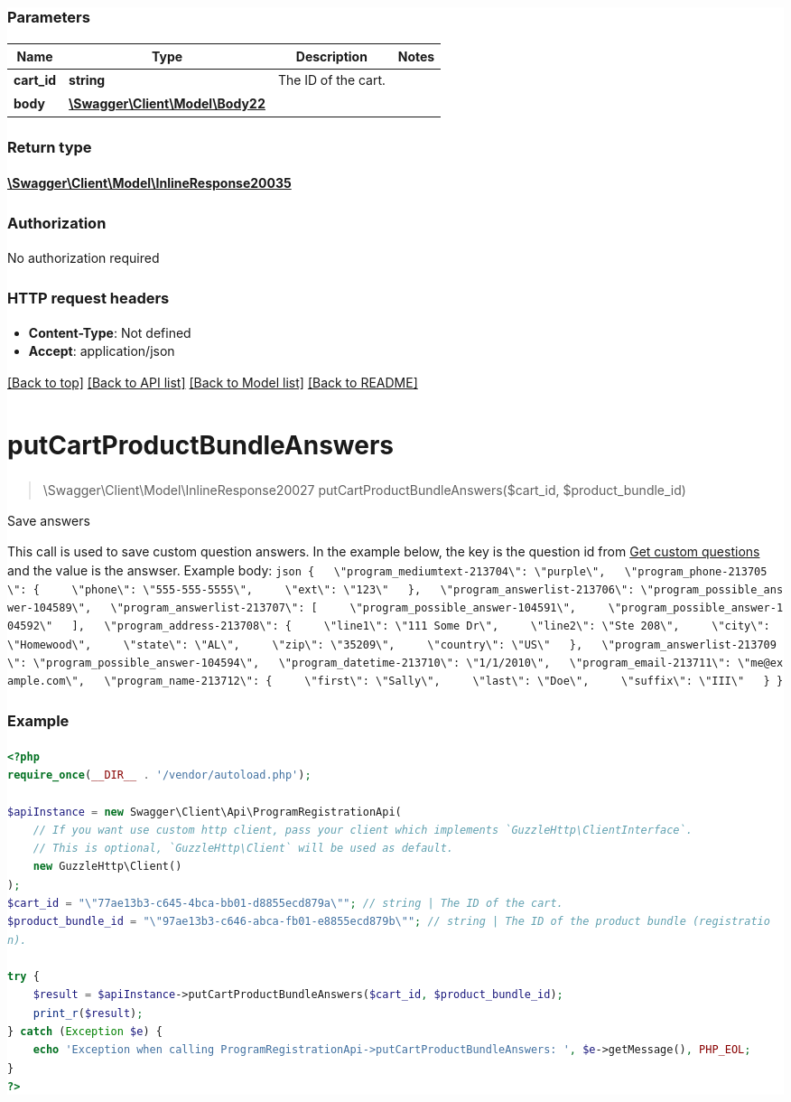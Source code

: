 ### Parameters

Name | Type | Description  | Notes
------------- | ------------- | ------------- | -------------
 **cart_id** | **string**| The ID of the cart. |
 **body** | [**\Swagger\Client\Model\Body22**](../Model/Body22.md)|  |

### Return type

[**\Swagger\Client\Model\InlineResponse20035**](../Model/InlineResponse20035.md)

### Authorization

No authorization required

### HTTP request headers

 - **Content-Type**: Not defined
 - **Accept**: application/json

[[Back to top]](#) [[Back to API list]](../../README.md#documentation-for-api-endpoints) [[Back to Model list]](../../README.md#documentation-for-models) [[Back to README]](../../README.md)

# **putCartProductBundleAnswers**
> \Swagger\Client\Model\InlineResponse20027 putCartProductBundleAnswers($cart_id, $product_bundle_id)

Save answers

This call is used to save custom question answers.  In the example below, the key is the question id from [Get custom questions](#getCartProductBundleQuestions) and the value is the answser.  Example body: ```json {   \"program_mediumtext-213704\": \"purple\",   \"program_phone-213705\": {     \"phone\": \"555-555-5555\",     \"ext\": \"123\"   },   \"program_answerlist-213706\": \"program_possible_answer-104589\",   \"program_answerlist-213707\": [     \"program_possible_answer-104591\",     \"program_possible_answer-104592\"   ],   \"program_address-213708\": {     \"line1\": \"111 Some Dr\",     \"line2\": \"Ste 208\",     \"city\": \"Homewood\",     \"state\": \"AL\",     \"zip\": \"35209\",     \"country\": \"US\"   },   \"program_answerlist-213709\": \"program_possible_answer-104594\",   \"program_datetime-213710\": \"1/1/2010\",   \"program_email-213711\": \"me@example.com\",   \"program_name-213712\": {     \"first\": \"Sally\",     \"last\": \"Doe\",     \"suffix\": \"III\"   } } ```

### Example
```php
<?php
require_once(__DIR__ . '/vendor/autoload.php');

$apiInstance = new Swagger\Client\Api\ProgramRegistrationApi(
    // If you want use custom http client, pass your client which implements `GuzzleHttp\ClientInterface`.
    // This is optional, `GuzzleHttp\Client` will be used as default.
    new GuzzleHttp\Client()
);
$cart_id = "\"77ae13b3-c645-4bca-bb01-d8855ecd879a\""; // string | The ID of the cart.
$product_bundle_id = "\"97ae13b3-c646-abca-fb01-e8855ecd879b\""; // string | The ID of the product bundle (registration).

try {
    $result = $apiInstance->putCartProductBundleAnswers($cart_id, $product_bundle_id);
    print_r($result);
} catch (Exception $e) {
    echo 'Exception when calling ProgramRegistrationApi->putCartProductBundleAnswers: ', $e->getMessage(), PHP_EOL;
}
?>
```